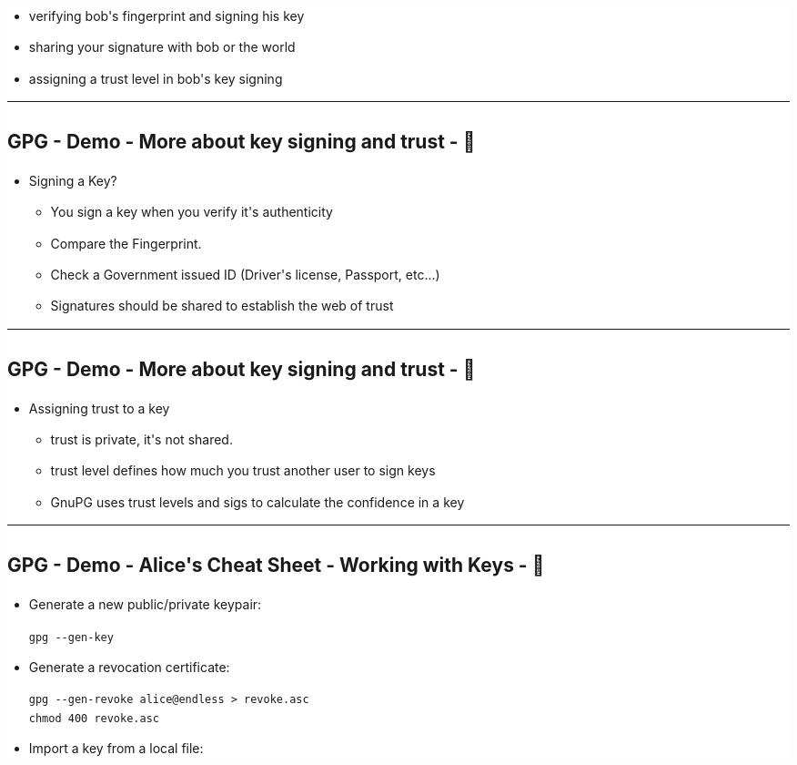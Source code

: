 * verifying bob's fingerprint and signing his key

* sharing your signature with bob or the world

* assigning a trust level in bob's key signing




---

## GPG - Demo - More about key signing and trust - 🙊

* Signing a Key?

  * You sign a key when you verify it's authenticity

  * Compare the Fingerprint.

  * Check a Government issued ID (Driver's license, Passport, etc...)

  * Signatures should be shared to establish the web of trust








---

## GPG - Demo - More about key signing and trust - 🙈

* Assigning trust to a key

  * trust is private, it's not shared.

  * trust level defines how much you trust another user to sign keys

  * GnuPG uses trust levels and sigs to calculate the confidence in a key










---

## GPG - Demo - Alice's Cheat Sheet - Working with Keys - 🔑

* Generate a new public/private keypair:

      gpg --gen-key

* Generate a revocation certificate:

      gpg --gen-revoke alice@endless > revoke.asc
      chmod 400 revoke.asc

* Import a key from a local file:

